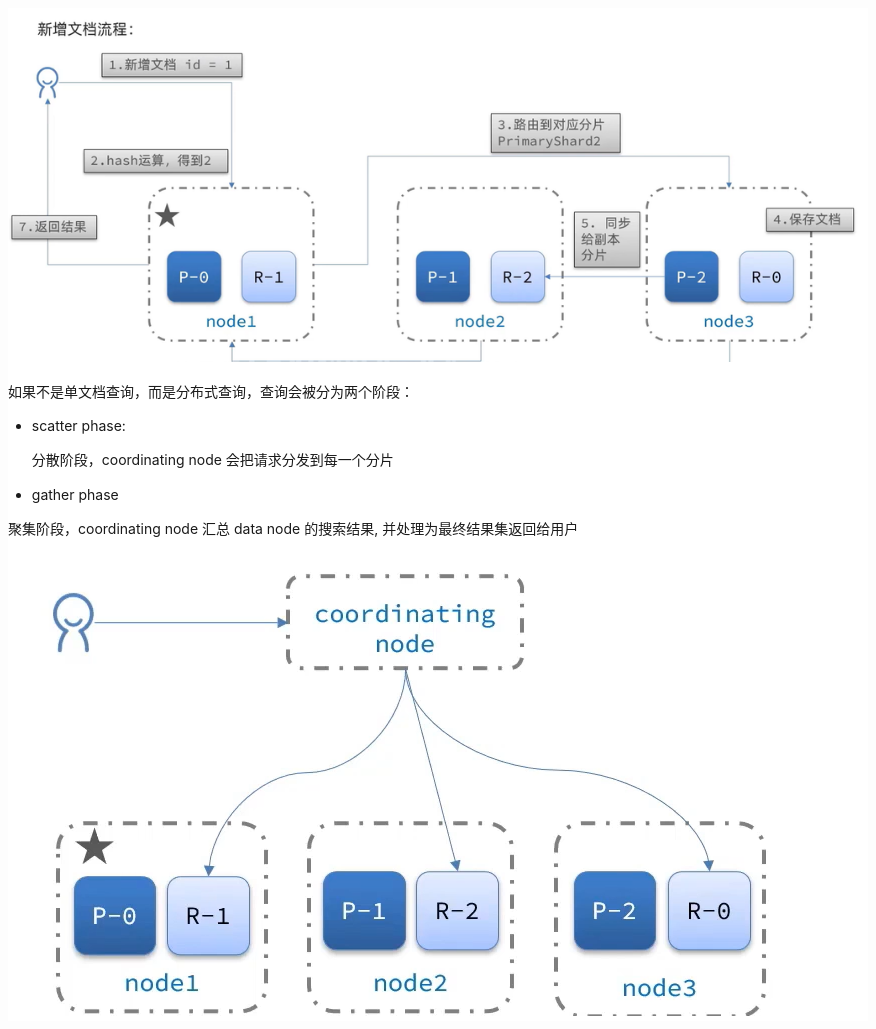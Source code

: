 ![image-20240125225613196](./assets/image-20240125225613196.png)

如果不是单文档查询，而是分布式查询，查询会被分为两个阶段：

+ scatter phase:

  分散阶段，coordinating node 会把请求分发到每一个分片

+ gather phase

聚集阶段，coordinating node 汇总 data node 的搜索结果, 并处理为最终结果集返回给用户

![image-20240125225840389](./assets/image-20240125225840389.png)
